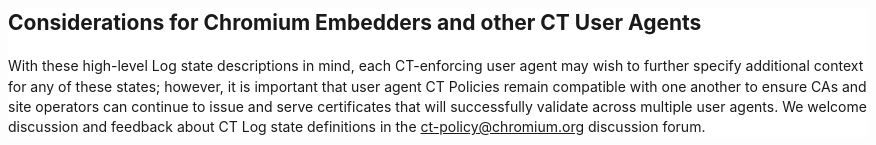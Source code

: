
## Considerations for Chromium Embedders and other CT User Agents
With these high-level Log state descriptions in mind, each CT-enforcing user
agent may wish to further specify additional context for any of these states;
however, it is important that user agent CT Policies remain compatible with one
another to ensure CAs and site operators can continue to issue and serve
certificates that will successfully validate across multiple user agents. We
welcome discussion and feedback about CT Log state definitions in the
ct-policy@chromium.org discussion forum.
